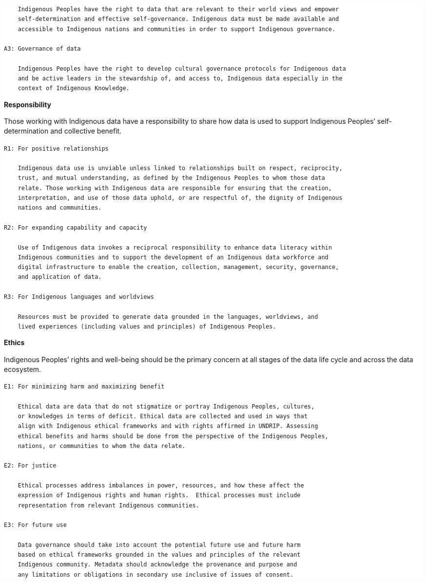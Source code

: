         Indigenous Peoples have the right to data that are relevant to their world views and empower 
        self-determination and effective self-governance. Indigenous data must be made available and 
        accessible to Indigenous nations and communities in order to support Indigenous governance. 

    A3: Governance of data

        Indigenous Peoples have the right to develop cultural governance protocols for Indigenous data 
        and be active leaders in the stewardship of, and access to, Indigenous data especially in the 
        context of Indigenous Knowledge.

**Responsibility**

Those working with Indigenous data have a responsibility to share how data is used to support Indigenous Peoples’ self-determination and collective benefit.

    R1: For positive relationships

        Indigenous data use is unviable unless linked to relationships built on respect, reciprocity, 
        trust, and mutual understanding, as defined by the Indigenous Peoples to whom those data 
        relate. Those working with Indigenous data are responsible for ensuring that the creation, 
        interpretation, and use of those data uphold, or are respectful of, the dignity of Indigenous 
        nations and communities. 

    R2: For expanding capability and capacity

        Use of Indigenous data invokes a reciprocal responsibility to enhance data literacy within 
        Indigenous communities and to support the development of an Indigenous data workforce and 
        digital infrastructure to enable the creation, collection, management, security, governance, 
        and application of data. 

    R3: For Indigenous languages and worldviews

        Resources must be provided to generate data grounded in the languages, worldviews, and 
        lived experiences (including values and principles) of Indigenous Peoples.

**Ethics**

Indigenous Peoples’ rights and well-being should be the primary concern at all stages of the data life cycle and across the data ecosystem.
 
    E1: For minimizing harm and maximizing benefit

        Ethical data are data that do not stigmatize or portray Indigenous Peoples, cultures, 
        or knowledges in terms of deficit. Ethical data are collected and used in ways that 
        align with Indigenous ethical frameworks and with rights affirmed in UNDRIP. Assessing 
        ethical benefits and harms should be done from the perspective of the Indigenous Peoples, 
        nations, or communities to whom the data relate. 

    E2: For justice

        Ethical processes address imbalances in power, resources, and how these affect the 
        expression of Indigenous rights and human rights.  Ethical processes must include 
        representation from relevant Indigenous communities. 

    E3: For future use

        Data governance should take into account the potential future use and future harm 
        based on ethical frameworks grounded in the values and principles of the relevant 
        Indigenous community. Metadata should acknowledge the provenance and purpose and 
        any limitations or obligations in secondary use inclusive of issues of consent.
 